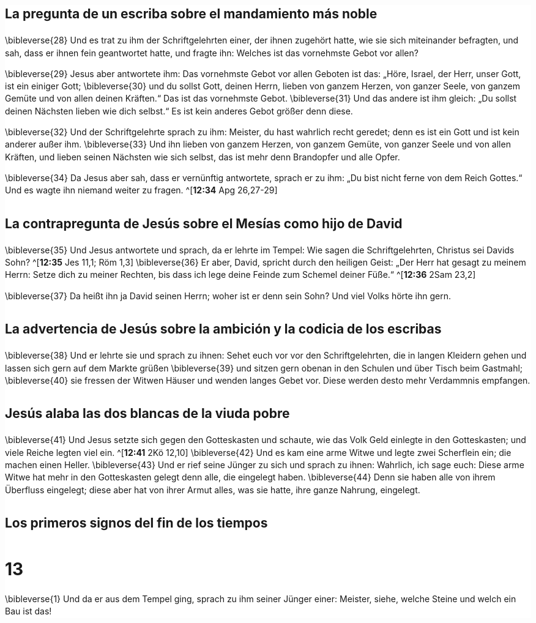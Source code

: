 ## La pregunta de un escriba sobre el mandamiento más noble
\bibleverse{28} Und es trat zu ihm der Schriftgelehrten einer, der ihnen zugehört hatte, wie sie sich miteinander befragten, und sah, dass er ihnen fein geantwortet hatte, und fragte ihn: Welches ist das vornehmste Gebot vor allen? 

\bibleverse{29} Jesus aber antwortete ihm: Das vornehmste Gebot vor allen Geboten ist das: „Höre, Israel, der Herr, unser Gott, ist ein einiger Gott; \bibleverse{30} und du sollst Gott, deinen Herrn, lieben von ganzem Herzen, von ganzer Seele, von ganzem Gemüte und von allen deinen Kräften.“ Das ist das vornehmste Gebot. \bibleverse{31} Und das andere ist ihm gleich: „Du sollst deinen Nächsten lieben wie dich selbst.“ Es ist kein anderes Gebot größer denn diese. 

\bibleverse{32} Und der Schriftgelehrte sprach zu ihm: Meister, du hast wahrlich recht geredet; denn es ist ein Gott und ist kein anderer außer ihm. \bibleverse{33} Und ihn lieben von ganzem Herzen, von ganzem Gemüte, von ganzer Seele und von allen Kräften, und lieben seinen Nächsten wie sich selbst, das ist mehr denn Brandopfer und alle Opfer. 

\bibleverse{34} Da Jesus aber sah, dass er vernünftig antwortete, sprach er zu ihm: „Du bist nicht ferne von dem Reich Gottes.“ Und es wagte ihn niemand weiter zu fragen. ^[**12:34** Apg 26,27-29] 


## La contrapregunta de Jesús sobre el Mesías como hijo de David
\bibleverse{35} Und Jesus antwortete und sprach, da er lehrte im Tempel: Wie sagen die Schriftgelehrten, Christus sei Davids Sohn? ^[**12:35** Jes 11,1; Röm 1,3] \bibleverse{36} Er aber, David, spricht durch den heiligen Geist: „Der Herr hat gesagt zu meinem Herrn: Setze dich zu meiner Rechten, bis dass ich lege deine Feinde zum Schemel deiner Füße.“ ^[**12:36** 2Sam 23,2] 
 

\bibleverse{37} Da heißt ihn ja David seinen Herrn; woher ist er denn sein Sohn? Und viel Volks hörte ihn gern. 

## La advertencia de Jesús sobre la ambición y la codicia de los escribas
\bibleverse{38} Und er lehrte sie und sprach zu ihnen: Sehet euch vor vor den Schriftgelehrten, die in langen Kleidern gehen und lassen sich gern auf dem Markte grüßen \bibleverse{39} und sitzen gern obenan in den Schulen und über Tisch beim Gastmahl; \bibleverse{40} sie fressen der Witwen Häuser und wenden langes Gebet vor. Diese werden desto mehr Verdammnis empfangen. 

## Jesús alaba las dos blancas de la viuda pobre
\bibleverse{41} Und Jesus setzte sich gegen den Gotteskasten und schaute, wie das Volk Geld einlegte in den Gotteskasten; und viele Reiche legten viel ein. ^[**12:41** 2Kö 12,10] \bibleverse{42} Und es kam eine arme Witwe und legte zwei Scherflein ein; die machen einen Heller. \bibleverse{43} Und er rief seine Jünger zu sich und sprach zu ihnen: Wahrlich, ich sage euch: Diese arme Witwe hat mehr in den Gotteskasten gelegt denn alle, die eingelegt haben. \bibleverse{44} Denn sie haben alle von ihrem Überfluss eingelegt; diese aber hat von ihrer Armut alles, was sie hatte, ihre ganze Nahrung, eingelegt.


## Los primeros signos del fin de los tiempos
# 13
\bibleverse{1} Und da er aus dem Tempel ging, sprach zu ihm seiner Jünger einer: Meister, siehe, welche Steine und welch ein Bau ist das! 
